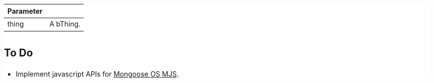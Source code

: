 |Parameter||
|--|--|
|thing|A bThing.|


## To Do
- Implement javascript APIs for [Mongoose OS MJS](https://github.com/mongoose-os-libs/mjs).